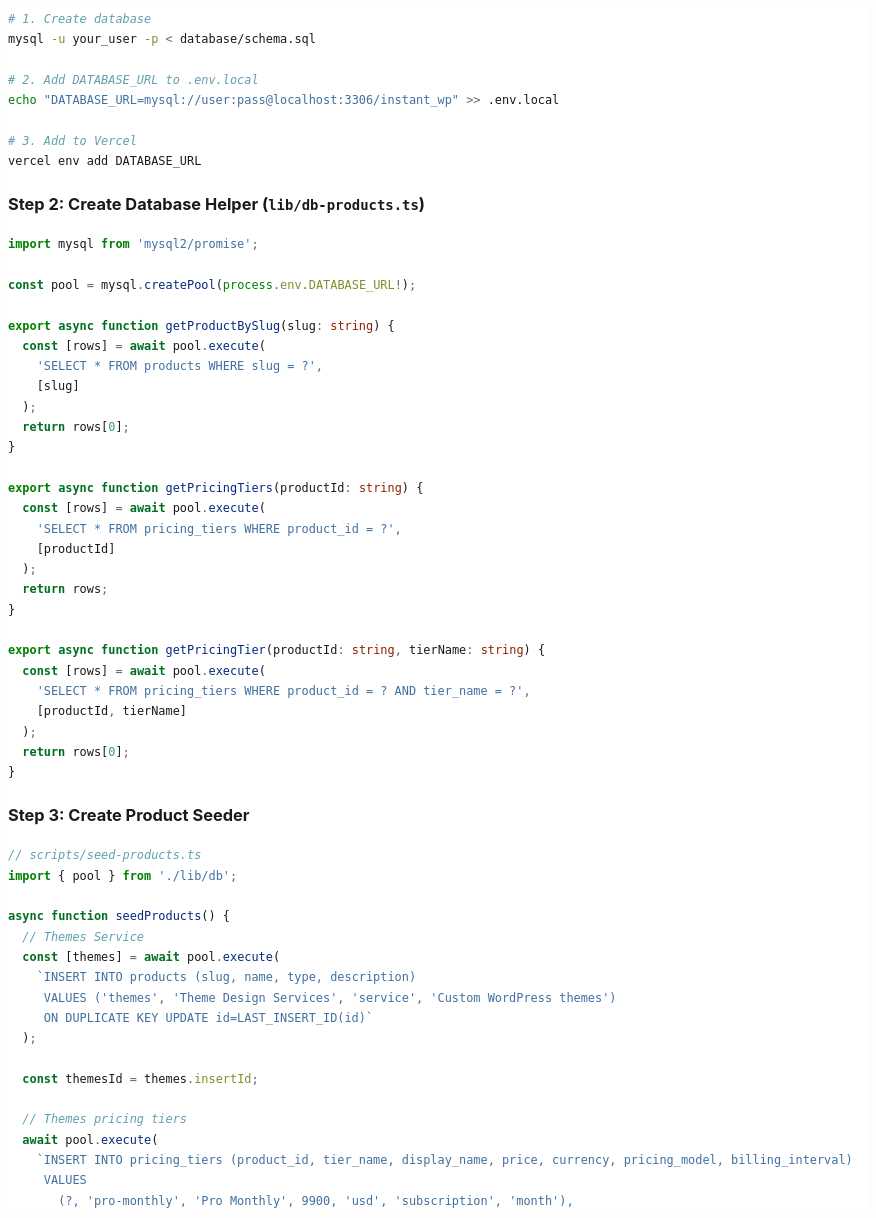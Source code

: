 ```bash
# 1. Create database
mysql -u your_user -p < database/schema.sql

# 2. Add DATABASE_URL to .env.local
echo "DATABASE_URL=mysql://user:pass@localhost:3306/instant_wp" >> .env.local

# 3. Add to Vercel
vercel env add DATABASE_URL
```

### Step 2: Create Database Helper (`lib/db-products.ts`)

```typescript
import mysql from 'mysql2/promise';

const pool = mysql.createPool(process.env.DATABASE_URL!);

export async function getProductBySlug(slug: string) {
  const [rows] = await pool.execute(
    'SELECT * FROM products WHERE slug = ?',
    [slug]
  );
  return rows[0];
}

export async function getPricingTiers(productId: string) {
  const [rows] = await pool.execute(
    'SELECT * FROM pricing_tiers WHERE product_id = ?',
    [productId]
  );
  return rows;
}

export async function getPricingTier(productId: string, tierName: string) {
  const [rows] = await pool.execute(
    'SELECT * FROM pricing_tiers WHERE product_id = ? AND tier_name = ?',
    [productId, tierName]
  );
  return rows[0];
}
```

### Step 3: Create Product Seeder

```typescript
// scripts/seed-products.ts
import { pool } from './lib/db';

async function seedProducts() {
  // Themes Service
  const [themes] = await pool.execute(
    `INSERT INTO products (slug, name, type, description) 
     VALUES ('themes', 'Theme Design Services', 'service', 'Custom WordPress themes')
     ON DUPLICATE KEY UPDATE id=LAST_INSERT_ID(id)`
  );
  
  const themesId = themes.insertId;
  
  // Themes pricing tiers
  await pool.execute(
    `INSERT INTO pricing_tiers (product_id, tier_name, display_name, price, currency, pricing_model, billing_interval)
     VALUES 
       (?, 'pro-monthly', 'Pro Monthly', 9900, 'usd', 'subscription', 'month'),
```